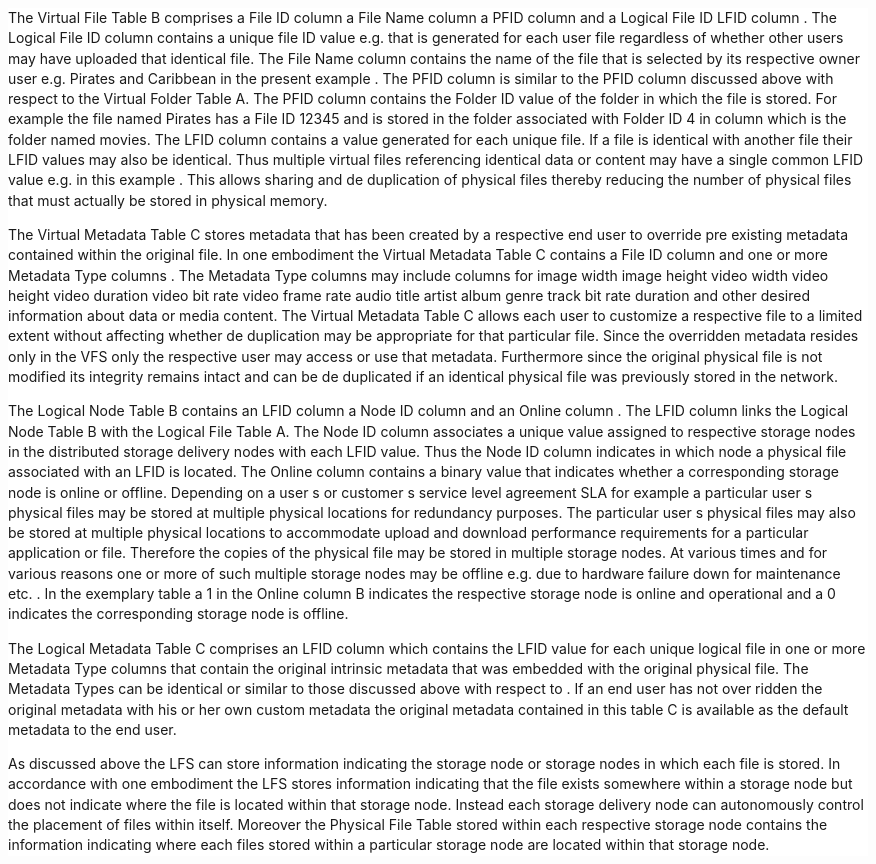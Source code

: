 The Virtual File Table B comprises a File ID column a File Name column a PFID column and a Logical File ID LFID column . The Logical File ID column contains a unique file ID value e.g. that is generated for each user file regardless of whether other users may have uploaded that identical file. The File Name column contains the name of the file that is selected by its respective owner user e.g. Pirates and Caribbean in the present example . The PFID column is similar to the PFID column discussed above with respect to the Virtual Folder Table A. The PFID column contains the Folder ID value of the folder in which the file is stored. For example the file named Pirates has a File ID 12345 and is stored in the folder associated with Folder ID 4 in column which is the folder named movies. The LFID column contains a value generated for each unique file. If a file is identical with another file their LFID values may also be identical. Thus multiple virtual files referencing identical data or content may have a single common LFID value e.g. in this example . This allows sharing and de duplication of physical files thereby reducing the number of physical files that must actually be stored in physical memory.

The Virtual Metadata Table C stores metadata that has been created by a respective end user to override pre existing metadata contained within the original file. In one embodiment the Virtual Metadata Table C contains a File ID column and one or more Metadata Type columns . The Metadata Type columns may include columns for image width image height video width video height video duration video bit rate video frame rate audio title artist album genre track bit rate duration and other desired information about data or media content. The Virtual Metadata Table C allows each user to customize a respective file to a limited extent without affecting whether de duplication may be appropriate for that particular file. Since the overridden metadata resides only in the VFS only the respective user may access or use that metadata. Furthermore since the original physical file is not modified its integrity remains intact and can be de duplicated if an identical physical file was previously stored in the network.

The Logical Node Table B contains an LFID column a Node ID column and an Online column . The LFID column links the Logical Node Table B with the Logical File Table A. The Node ID column associates a unique value assigned to respective storage nodes in the distributed storage delivery nodes with each LFID value. Thus the Node ID column indicates in which node a physical file associated with an LFID is located. The Online column contains a binary value that indicates whether a corresponding storage node is online or offline. Depending on a user s or customer s service level agreement SLA for example a particular user s physical files may be stored at multiple physical locations for redundancy purposes. The particular user s physical files may also be stored at multiple physical locations to accommodate upload and download performance requirements for a particular application or file. Therefore the copies of the physical file may be stored in multiple storage nodes. At various times and for various reasons one or more of such multiple storage nodes may be offline e.g. due to hardware failure down for maintenance etc. . In the exemplary table a 1 in the Online column B indicates the respective storage node is online and operational and a 0 indicates the corresponding storage node is offline.

The Logical Metadata Table C comprises an LFID column which contains the LFID value for each unique logical file in one or more Metadata Type columns that contain the original intrinsic metadata that was embedded with the original physical file. The Metadata Types can be identical or similar to those discussed above with respect to . If an end user has not over ridden the original metadata with his or her own custom metadata the original metadata contained in this table C is available as the default metadata to the end user.

As discussed above the LFS can store information indicating the storage node or storage nodes in which each file is stored. In accordance with one embodiment the LFS stores information indicating that the file exists somewhere within a storage node but does not indicate where the file is located within that storage node. Instead each storage delivery node can autonomously control the placement of files within itself. Moreover the Physical File Table stored within each respective storage node contains the information indicating where each files stored within a particular storage node are located within that storage node.
